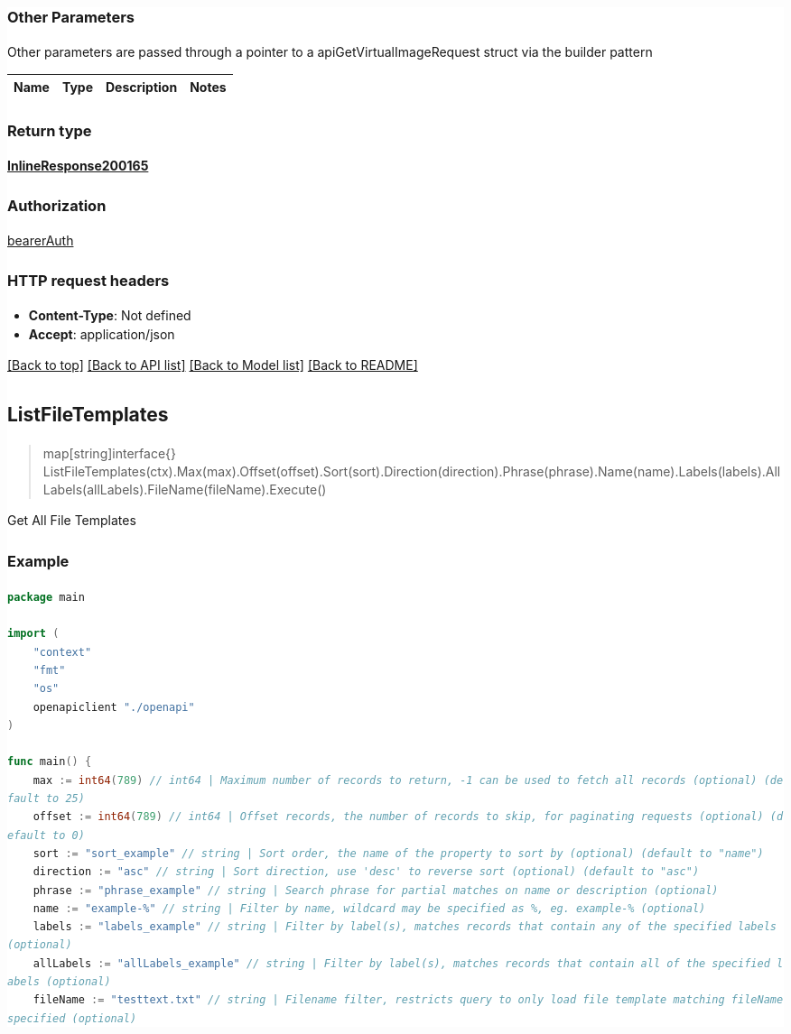 ### Other Parameters

Other parameters are passed through a pointer to a apiGetVirtualImageRequest struct via the builder pattern


Name | Type | Description  | Notes
------------- | ------------- | ------------- | -------------


### Return type

[**InlineResponse200165**](inline_response_200_165.md)

### Authorization

[bearerAuth](../README.md#bearerAuth)

### HTTP request headers

- **Content-Type**: Not defined
- **Accept**: application/json

[[Back to top]](#) [[Back to API list]](../README.md#documentation-for-api-endpoints)
[[Back to Model list]](../README.md#documentation-for-models)
[[Back to README]](../README.md)


## ListFileTemplates

> map[string]interface{} ListFileTemplates(ctx).Max(max).Offset(offset).Sort(sort).Direction(direction).Phrase(phrase).Name(name).Labels(labels).AllLabels(allLabels).FileName(fileName).Execute()

Get All File Templates



### Example

```go
package main

import (
    "context"
    "fmt"
    "os"
    openapiclient "./openapi"
)

func main() {
    max := int64(789) // int64 | Maximum number of records to return, -1 can be used to fetch all records (optional) (default to 25)
    offset := int64(789) // int64 | Offset records, the number of records to skip, for paginating requests (optional) (default to 0)
    sort := "sort_example" // string | Sort order, the name of the property to sort by (optional) (default to "name")
    direction := "asc" // string | Sort direction, use 'desc' to reverse sort (optional) (default to "asc")
    phrase := "phrase_example" // string | Search phrase for partial matches on name or description (optional)
    name := "example-%" // string | Filter by name, wildcard may be specified as %, eg. example-% (optional)
    labels := "labels_example" // string | Filter by label(s), matches records that contain any of the specified labels (optional)
    allLabels := "allLabels_example" // string | Filter by label(s), matches records that contain all of the specified labels (optional)
    fileName := "testtext.txt" // string | Filename filter, restricts query to only load file template matching fileName specified (optional)
```